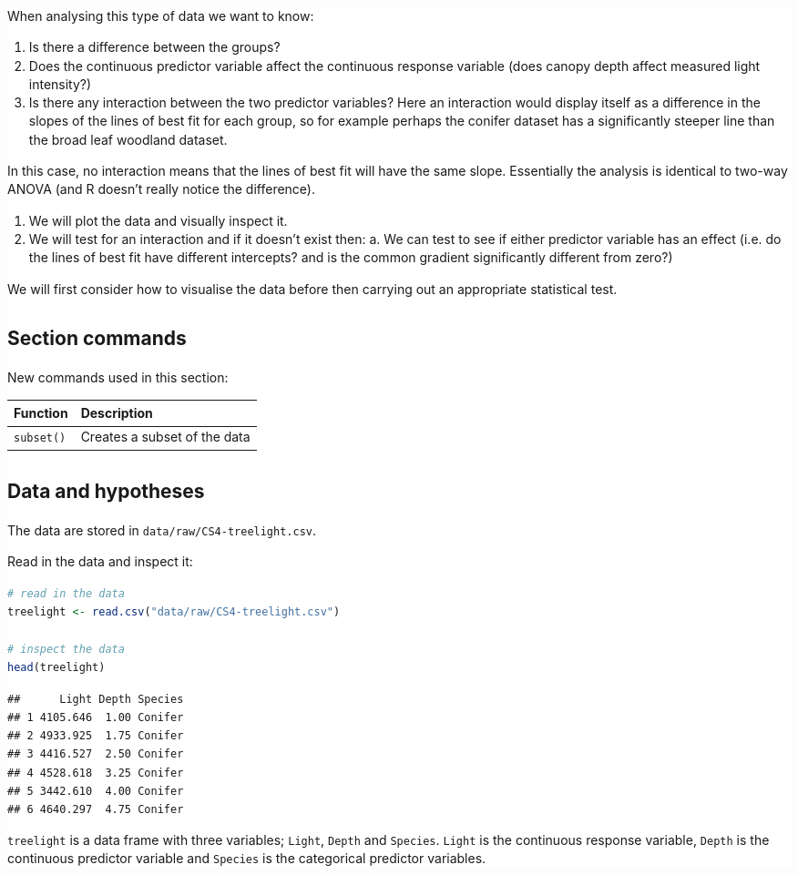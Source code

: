 When analysing this type of data we want to know:

1.	Is there a difference between the groups?
2.	Does the continuous predictor variable affect the continuous response variable (does canopy depth affect measured light intensity?)
3.	Is there any interaction between the two predictor variables? Here an interaction would display itself as a difference in the slopes of the lines of best fit for each group, so for example perhaps the conifer dataset has a significantly steeper line than the broad leaf woodland dataset.

In this case, no interaction means that the lines of best fit will have the same slope.
Essentially the analysis is identical to two-way ANOVA (and R doesn’t really notice the difference).

1. We will plot the data and visually inspect it.
2. We will test for an interaction and if it doesn’t exist then:
    a. We can test to see if either predictor variable has an effect (i.e. do the lines of best fit have different intercepts? and is the common gradient significantly different from zero?)
    
We will first consider how to visualise the data before then carrying out an appropriate statistical test.

## Section commands
New commands used in this section:

| Function| Description|
|:- |:- |
|`subset()`| Creates a subset of the data |

## Data and hypotheses
The data are stored in `data/raw/CS4-treelight.csv`.

Read in the data and inspect it:


```r
# read in the data
treelight <- read.csv("data/raw/CS4-treelight.csv")

# inspect the data
head(treelight)
```

```
##      Light Depth Species
## 1 4105.646  1.00 Conifer
## 2 4933.925  1.75 Conifer
## 3 4416.527  2.50 Conifer
## 4 4528.618  3.25 Conifer
## 5 3442.610  4.00 Conifer
## 6 4640.297  4.75 Conifer
```

`treelight` is a data frame with three variables; `Light`, `Depth` and `Species`. `Light` is the continuous response variable, `Depth` is the continuous predictor variable and `Species` is the categorical predictor variables.
